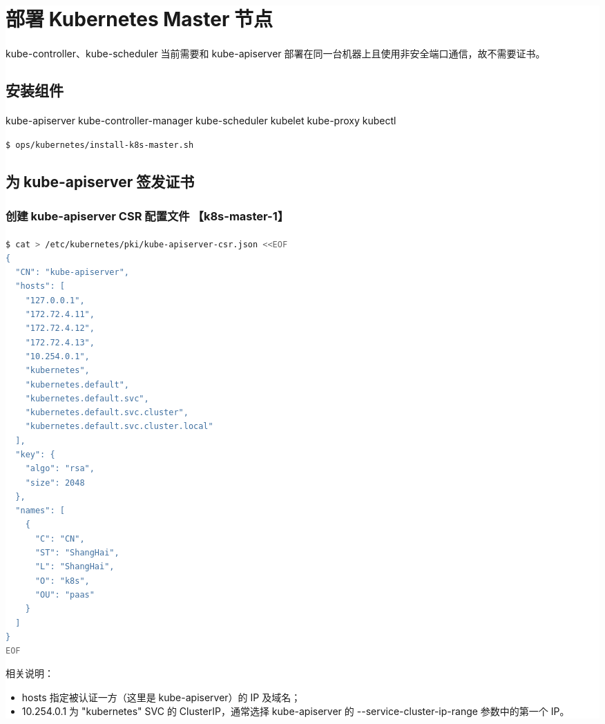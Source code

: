 # 部署 Kubernetes Master 节点

kube-controller、kube-scheduler 当前需要和 kube-apiserver 部署在同一台机器上且使用非安全端口通信，故不需要证书。

## 安装组件

kube-apiserver kube-controller-manager kube-scheduler kubelet kube-proxy kubectl

```bash
$ ops/kubernetes/install-k8s-master.sh
```

## 为 kube-apiserver 签发证书

### 创建 kube-apiserver CSR 配置文件 【k8s-master-1】

```bash
$ cat > /etc/kubernetes/pki/kube-apiserver-csr.json <<EOF
{
  "CN": "kube-apiserver",
  "hosts": [
    "127.0.0.1",
    "172.72.4.11",
    "172.72.4.12",
    "172.72.4.13",
    "10.254.0.1",
    "kubernetes",
    "kubernetes.default",
    "kubernetes.default.svc",
    "kubernetes.default.svc.cluster",
    "kubernetes.default.svc.cluster.local"
  ],
  "key": {
    "algo": "rsa",
    "size": 2048
  },
  "names": [
    {
      "C": "CN",
      "ST": "ShangHai",
      "L": "ShangHai",
      "O": "k8s",
      "OU": "paas"
    }
  ]
}
EOF
```

相关说明：
  * hosts 指定被认证一方（这里是 kube-apiserver）的 IP 及域名；
  * 10.254.0.1 为 "kubernetes" SVC 的 ClusterIP，通常选择 kube-apiserver 的 --service-cluster-ip-range 参数中的第一个 IP。
